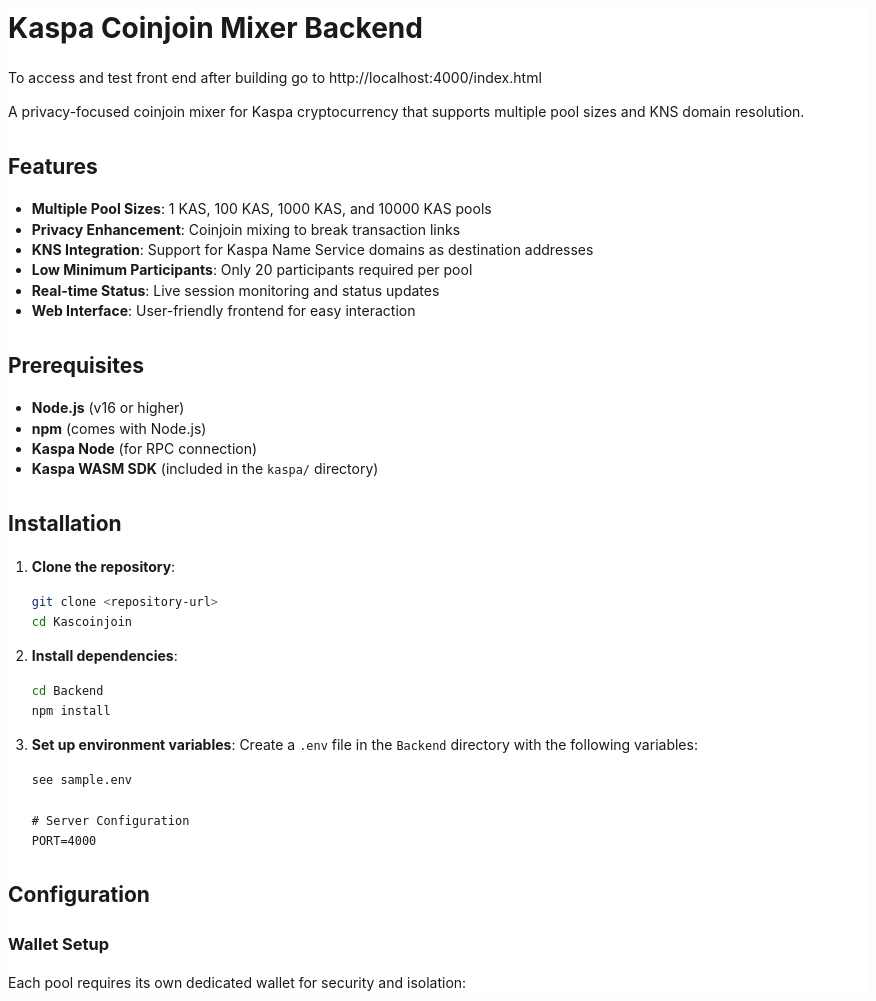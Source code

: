 # Kaspa Coinjoin Mixer Backend

To access and test front end after building go to http://localhost:4000/index.html

A privacy-focused coinjoin mixer for Kaspa cryptocurrency that supports multiple pool sizes and KNS domain resolution.

## Features

- **Multiple Pool Sizes**: 1 KAS, 100 KAS, 1000 KAS, and 10000 KAS pools
- **Privacy Enhancement**: Coinjoin mixing to break transaction links
- **KNS Integration**: Support for Kaspa Name Service domains as destination addresses
- **Low Minimum Participants**: Only 20 participants required per pool
- **Real-time Status**: Live session monitoring and status updates
- **Web Interface**: User-friendly frontend for easy interaction

## Prerequisites

- **Node.js** (v16 or higher)
- **npm** (comes with Node.js)
- **Kaspa Node** (for RPC connection)
- **Kaspa WASM SDK** (included in the `kaspa/` directory)

## Installation

1. **Clone the repository**:
   ```bash
   git clone <repository-url>
   cd Kascoinjoin
   ```

2. **Install dependencies**:
   ```bash
   cd Backend
   npm install
   ```

3. **Set up environment variables**:
   Create a `.env` file in the `Backend` directory with the following variables:

   ```env
   see sample.env
   
   # Server Configuration
   PORT=4000
   ```

## Configuration

### Wallet Setup

Each pool requires its own dedicated wallet for security and isolation:
